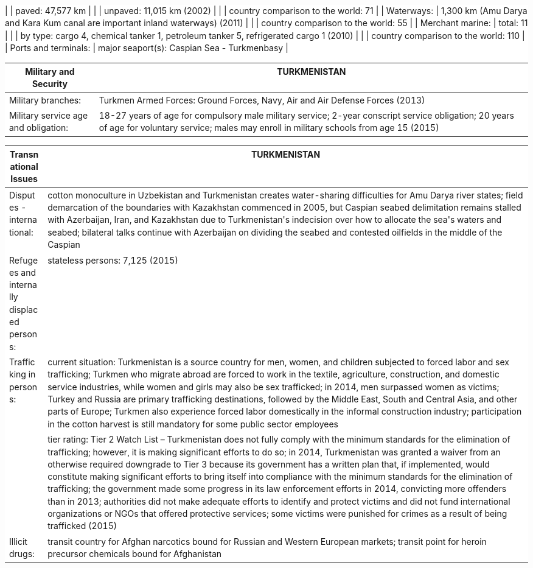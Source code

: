 | | paved: 47,577 km |
| | unpaved: 11,015 km (2002) |
| | country comparison to the world: 71 |
| Waterways: | 1,300 km (Amu Darya and Kara Kum canal are important inland waterways) (2011) |
| | country comparison to the world: 55 |
| Merchant marine: | total: 11 |
| | by type: cargo 4, chemical tanker 1, petroleum tanker 5, refrigerated cargo 1 (2010) |
| | country comparison to the world: 110 |
| Ports and terminals: | major seaport(s): Caspian Sea - Turkmenbasy |

| Military and Security | TURKMENISTAN |
| --- | --- |
| Military branches: | Turkmen Armed Forces: Ground Forces, Navy, Air and Air Defense Forces (2013) |
| Military service age and obligation: | 18-27 years of age for compulsory male military service; 2-year conscript service obligation; 20 years of age for voluntary service; males may enroll in military schools from age 15 (2015) |

| Transnational Issues | TURKMENISTAN |
| --- | --- |
| Disputes - international: | cotton monoculture in Uzbekistan and Turkmenistan creates water-sharing difficulties for Amu Darya river states; field demarcation of the boundaries with Kazakhstan commenced in 2005, but Caspian seabed delimitation remains stalled with Azerbaijan, Iran, and Kazakhstan due to Turkmenistan's indecision over how to allocate the sea's waters and seabed; bilateral talks continue with Azerbaijan on dividing the seabed and contested oilfields in the middle of the Caspian |
| Refugees and internally displaced persons: | stateless persons: 7,125 (2015) |
| Trafficking in persons: | current situation: Turkmenistan is a source country for men, women, and children subjected to forced labor and sex trafficking; Turkmen who migrate abroad are forced to work in the textile, agriculture, construction, and domestic service industries, while women and girls may also be sex trafficked; in 2014, men surpassed women as victims; Turkey and Russia are primary trafficking destinations, followed by the Middle East, South and Central Asia, and other parts of Europe; Turkmen also experience forced labor domestically in the informal construction industry; participation in the cotton harvest is still mandatory for some public sector employees |
| | tier rating: Tier 2 Watch List – Turkmenistan does not fully comply with the minimum standards for the elimination of trafficking; however, it is making significant efforts to do so; in 2014, Turkmenistan was granted a waiver from an otherwise required downgrade to Tier 3 because its government has a written plan that, if implemented, would constitute making significant efforts to bring itself into compliance with the minimum standards for the elimination of trafficking; the government made some progress in its law enforcement efforts in 2014, convicting more offenders than in 2013; authorities did not make adequate efforts to identify and protect victims and did not fund international organizations or NGOs that offered protective services; some victims were punished for crimes as a result of being trafficked (2015) |
| Illicit drugs: | transit country for Afghan narcotics bound for Russian and Western European markets; transit point for heroin precursor chemicals bound for Afghanistan |
